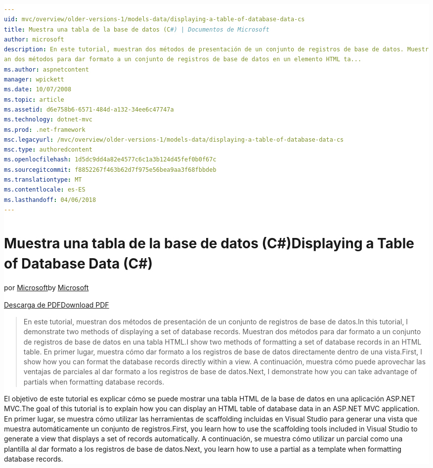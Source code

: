 ```yaml
---
uid: mvc/overview/older-versions-1/models-data/displaying-a-table-of-database-data-cs
title: Muestra una tabla de la base de datos (C#) | Documentos de Microsoft
author: microsoft
description: En este tutorial, muestran dos métodos de presentación de un conjunto de registros de base de datos. Muestran dos métodos para dar formato a un conjunto de registros de base de datos en un elemento HTML ta...
ms.author: aspnetcontent
manager: wpickett
ms.date: 10/07/2008
ms.topic: article
ms.assetid: d6e758b6-6571-484d-a132-34ee6c47747a
ms.technology: dotnet-mvc
ms.prod: .net-framework
msc.legacyurl: /mvc/overview/older-versions-1/models-data/displaying-a-table-of-database-data-cs
msc.type: authoredcontent
ms.openlocfilehash: 1d5dc9dd4a82e4577c6c1a3b124d45fef0b0f67c
ms.sourcegitcommit: f8852267f463b62d7f975e56bea9aa3f68fbbdeb
ms.translationtype: MT
ms.contentlocale: es-ES
ms.lasthandoff: 04/06/2018
---
```

<a name="displaying-a-table-of-database-data-c"></a><span data-ttu-id="925e4-104">Muestra una tabla de la base de datos (C#)</span><span class="sxs-lookup"><span data-stu-id="925e4-104">Displaying a Table of Database Data (C#)</span></span>
====================
<span data-ttu-id="925e4-105">por [Microsoft](https://github.com/microsoft)</span><span class="sxs-lookup"><span data-stu-id="925e4-105">by [Microsoft](https://github.com/microsoft)</span></span>

[<span data-ttu-id="925e4-106">Descarga de PDF</span><span class="sxs-lookup"><span data-stu-id="925e4-106">Download PDF</span></span>](http://download.microsoft.com/download/1/1/f/11f721aa-d749-4ed7-bb89-a681b68894e6/ASPNET_MVC_Tutorial_11_CS.pdf)

> <span data-ttu-id="925e4-107">En este tutorial, muestran dos métodos de presentación de un conjunto de registros de base de datos.</span><span class="sxs-lookup"><span data-stu-id="925e4-107">In this tutorial, I demonstrate two methods of displaying a set of database records.</span></span> <span data-ttu-id="925e4-108">Muestran dos métodos para dar formato a un conjunto de registros de base de datos en una tabla HTML.</span><span class="sxs-lookup"><span data-stu-id="925e4-108">I show two methods of formatting a set of database records in an HTML table.</span></span> <span data-ttu-id="925e4-109">En primer lugar, muestra cómo dar formato a los registros de base de datos directamente dentro de una vista.</span><span class="sxs-lookup"><span data-stu-id="925e4-109">First, I show how you can format the database records directly within a view.</span></span> <span data-ttu-id="925e4-110">A continuación, muestra cómo puede aprovechar las ventajas de parciales al dar formato a los registros de base de datos.</span><span class="sxs-lookup"><span data-stu-id="925e4-110">Next, I demonstrate how you can take advantage of partials when formatting database records.</span></span>


<span data-ttu-id="925e4-111">El objetivo de este tutorial es explicar cómo se puede mostrar una tabla HTML de la base de datos en una aplicación ASP.NET MVC.</span><span class="sxs-lookup"><span data-stu-id="925e4-111">The goal of this tutorial is to explain how you can display an HTML table of database data in an ASP.NET MVC application.</span></span> <span data-ttu-id="925e4-112">En primer lugar, se muestra cómo utilizar las herramientas de scaffolding incluidas en Visual Studio para generar una vista que muestra automáticamente un conjunto de registros.</span><span class="sxs-lookup"><span data-stu-id="925e4-112">First, you learn how to use the scaffolding tools included in Visual Studio to generate a view that displays a set of records automatically.</span></span> <span data-ttu-id="925e4-113">A continuación, se muestra cómo utilizar un parcial como una plantilla al dar formato a los registros de base de datos.</span><span class="sxs-lookup"><span data-stu-id="925e4-113">Next, you learn how to use a partial as a template when formatting database records.</span></span>
